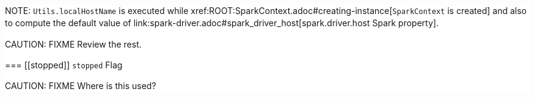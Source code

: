 NOTE: `Utils.localHostName` is executed while xref:ROOT:SparkContext.adoc#creating-instance[`SparkContext` is created] and also to compute the default value of link:spark-driver.adoc#spark_driver_host[spark.driver.host Spark property].

CAUTION: FIXME Review the rest.

=== [[stopped]] `stopped` Flag

CAUTION: FIXME Where is this used?

